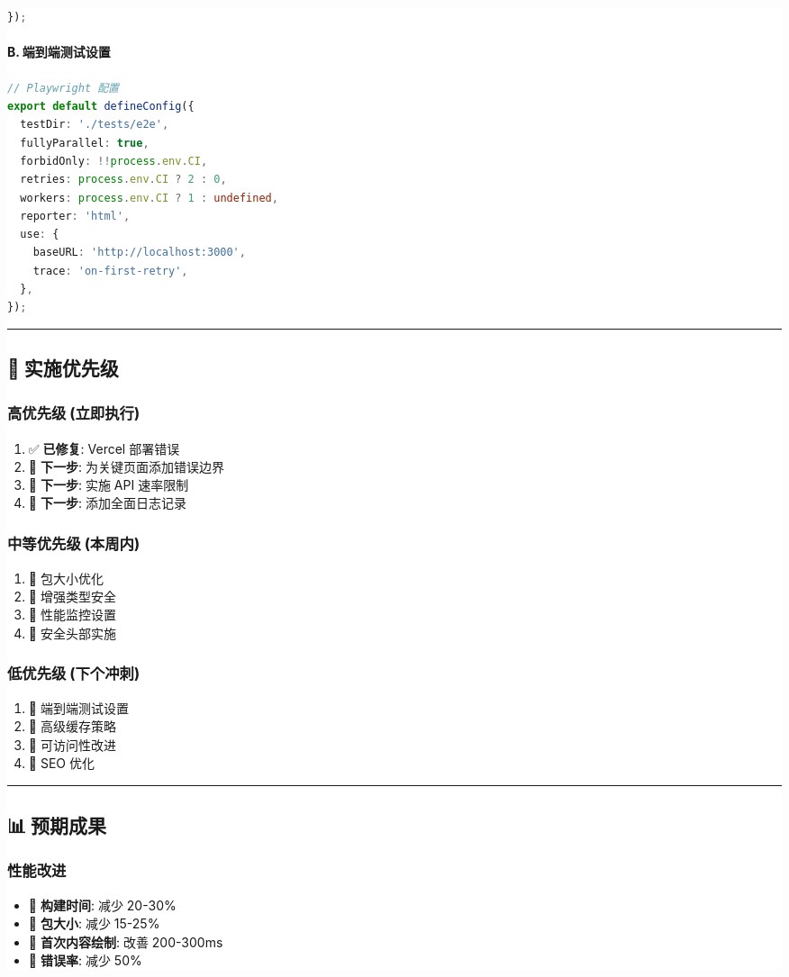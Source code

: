 ```typescript
});
```

#### B. 端到端测试设置
```typescript
// Playwright 配置
export default defineConfig({
  testDir: './tests/e2e',
  fullyParallel: true,
  forbidOnly: !!process.env.CI,
  retries: process.env.CI ? 2 : 0,
  workers: process.env.CI ? 1 : undefined,
  reporter: 'html',
  use: {
    baseURL: 'http://localhost:3000',
    trace: 'on-first-retry',
  },
});
```

---

## 🎯 **实施优先级**

### **高优先级 (立即执行)**
1. ✅ **已修复**: Vercel 部署错误
2. 🔄 **下一步**: 为关键页面添加错误边界
3. 🔄 **下一步**: 实施 API 速率限制
4. 🔄 **下一步**: 添加全面日志记录

### **中等优先级 (本周内)**
1. 🔄 包大小优化
2. 🔄 增强类型安全
3. 🔄 性能监控设置
4. 🔄 安全头部实施

### **低优先级 (下个冲刺)**
1. 🔄 端到端测试设置
2. 🔄 高级缓存策略
3. 🔄 可访问性改进
4. 🔄 SEO 优化

---

## 📊 **预期成果**

### **性能改进**
- 🎯 **构建时间**: 减少 20-30%
- 🎯 **包大小**: 减少 15-25%
- 🎯 **首次内容绘制**: 改善 200-300ms
- 🎯 **错误率**: 减少 50%
